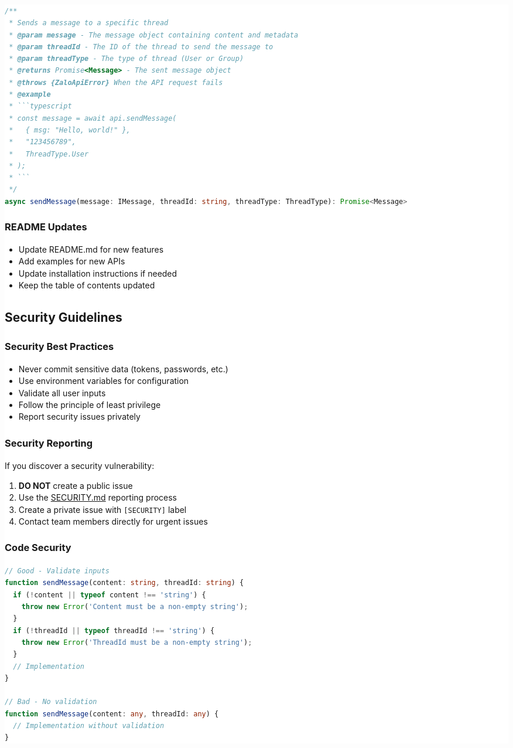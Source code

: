 ```typescript
/**
 * Sends a message to a specific thread
 * @param message - The message object containing content and metadata
 * @param threadId - The ID of the thread to send the message to
 * @param threadType - The type of thread (User or Group)
 * @returns Promise<Message> - The sent message object
 * @throws {ZaloApiError} When the API request fails
 * @example
 * ```typescript
 * const message = await api.sendMessage(
 *   { msg: "Hello, world!" },
 *   "123456789",
 *   ThreadType.User
 * );
 * ```
 */
async sendMessage(message: IMessage, threadId: string, threadType: ThreadType): Promise<Message>
```

### README Updates

- Update README.md for new features
- Add examples for new APIs
- Update installation instructions if needed
- Keep the table of contents updated

## Security Guidelines

### Security Best Practices

- Never commit sensitive data (tokens, passwords, etc.)
- Use environment variables for configuration
- Validate all user inputs
- Follow the principle of least privilege
- Report security issues privately

### Security Reporting

If you discover a security vulnerability:

1. **DO NOT** create a public issue
2. Use the [SECURITY.md](SECURITY.md) reporting process
3. Create a private issue with `[SECURITY]` label
4. Contact team members directly for urgent issues

### Code Security

```typescript
// Good - Validate inputs
function sendMessage(content: string, threadId: string) {
  if (!content || typeof content !== 'string') {
    throw new Error('Content must be a non-empty string');
  }
  if (!threadId || typeof threadId !== 'string') {
    throw new Error('ThreadId must be a non-empty string');
  }
  // Implementation
}

// Bad - No validation
function sendMessage(content: any, threadId: any) {
  // Implementation without validation
}
```